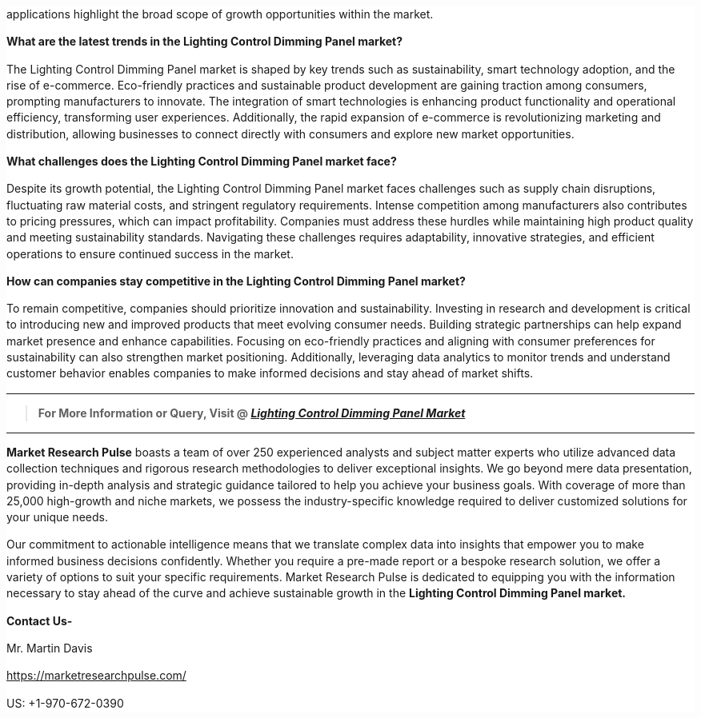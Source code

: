 applications highlight the broad scope of growth opportunities within the market.</p><p><strong>What are the latest trends in the Lighting Control Dimming Panel market?</strong></p><p>The Lighting Control Dimming Panel market is shaped by key trends such as sustainability, smart technology adoption, and the rise of e-commerce. Eco-friendly practices and sustainable product development are gaining traction among consumers, prompting manufacturers to innovate. The integration of smart technologies is enhancing product functionality and operational efficiency, transforming user experiences. Additionally, the rapid expansion of e-commerce is revolutionizing marketing and distribution, allowing businesses to connect directly with consumers and explore new market opportunities.</p><p><strong>What challenges does the Lighting Control Dimming Panel market face?</strong></p><p>Despite its growth potential, the Lighting Control Dimming Panel market faces challenges such as supply chain disruptions, fluctuating raw material costs, and stringent regulatory requirements. Intense competition among manufacturers also contributes to pricing pressures, which can impact profitability. Companies must address these hurdles while maintaining high product quality and meeting sustainability standards. Navigating these challenges requires adaptability, innovative strategies, and efficient operations to ensure continued success in the market.</p><p><strong>How can companies stay competitive in the Lighting Control Dimming Panel market?</strong></p><p>To remain competitive, companies should prioritize innovation and sustainability. Investing in research and development is critical to introducing new and improved products that meet evolving consumer needs. Building strategic partnerships can help expand market presence and enhance capabilities. Focusing on eco-friendly practices and aligning with consumer preferences for sustainability can also strengthen market positioning. Additionally, leveraging data analytics to monitor trends and understand customer behavior enables companies to make informed decisions and stay ahead of market shifts.</p><hr /><blockquote><p><strong>For More Information or Query, Visit @&nbsp;<em><a href="https://marketresearchpulse.com/report/27641/lighting-control-dimming-panel-market?utm_source=Linkedin&utm_medium=022">Lighting Control Dimming Panel Market</a></em></strong></p></blockquote><hr /><p><strong>Market Research Pulse</strong> boasts a team of over 250 experienced analysts and subject matter experts who utilize advanced data collection techniques and rigorous research methodologies to deliver exceptional insights. We go beyond mere data presentation, providing in-depth analysis and strategic guidance tailored to help you achieve your business goals. With coverage of more than 25,000 high-growth and niche markets, we possess the industry-specific knowledge required to deliver customized solutions for your unique needs.</p><p>Our commitment to actionable intelligence means that we translate complex data into insights that empower you to make informed business decisions confidently. Whether you require a pre-made report or a bespoke research solution, we offer a variety of options to suit your specific requirements. Market Research Pulse is dedicated to equipping you with the information necessary to stay ahead of the curve and achieve sustainable growth in the <strong>Lighting Control Dimming Panel market.</strong></p><p><strong>Contact Us-</strong></p><p>Mr. Martin Davis</p><p>https://marketresearchpulse.com/</p><p>US: +1-970-672-0390</p>
